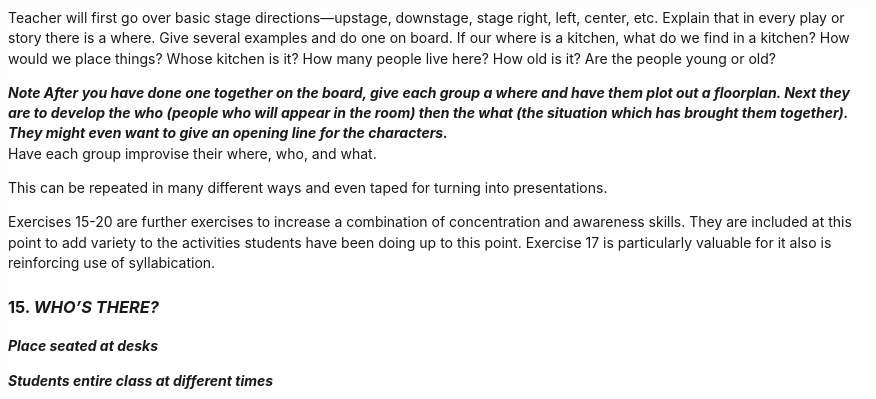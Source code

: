 </b>
</i>
Teacher will first go over basic stage directions—upstage, downstage, stage right, left, center, etc. Explain that in every play or story there is a where. Give several examples and do one on board. If our where is a kitchen, what do we find in a kitchen? How would we place things? Whose kitchen is it? How many people live here? How old is it? Are the people young or old?
</i>
</b>
<br/>
</p>
<p>
<b>
<i>
<i>
<b>
Note
</b>
</i>
After you have done one together on the board, give each group a where and have them plot out a floorplan. Next they are to develop the who (people who will appear in the room) then the what (the situation which has brought them together). They might even want to give an opening line for the characters.
</i>
</b>
<br/>
Have each group improvise their where, who, and what.
</p>
<p>
This can be repeated in many different ways and even taped for turning into presentations.
</p>
<p>
Exercises 15-20 are further exercises to increase a combination of concentration and awareness skills. They are included at this point to add variety to the activities students have been doing up to this point. Exercise 17 is particularly valuable for it also is reinforcing use of syllabication.
</p>
<h3>
15.
<i>
WHO’S THERE?
</i>
</h3>
<p>
<b>
<i>
<i>
<b>
Place
</b>
</i>
seated at desks
</i>
</b>
<br/>
</p>
<p>
<b>
<i>
<i>
<b>
Students
</b>
</i>
entire class at different times
</i>